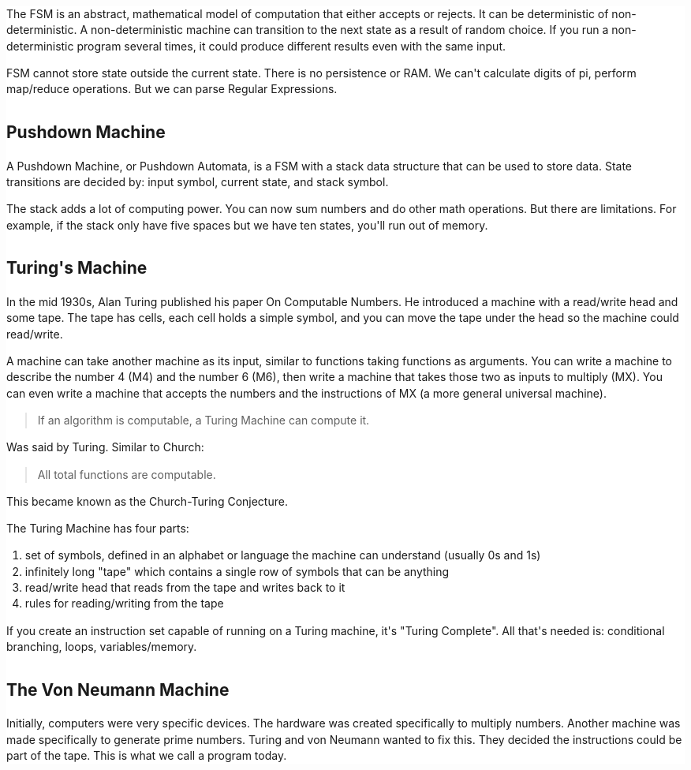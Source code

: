 The FSM is an abstract, mathematical model of computation that either accepts or rejects. It can be
deterministic of non-deterministic. A non-deterministic machine can transition to the next state as
a result of random choice. If you run a non-deterministic program several times, it could produce
different results even with the same input.

FSM cannot store state outside the current state. There is no persistence or RAM. We can't calculate
digits of pi, perform map/reduce operations. But we can parse Regular Expressions.

## Pushdown Machine

A Pushdown Machine, or Pushdown Automata, is a FSM with a stack data structure that can be used to
store data. State transitions are decided by: input symbol, current state, and stack symbol.

The stack adds a lot of computing power. You can now sum numbers and do other math operations. But
there are limitations. For example, if the stack only have five spaces but we have ten states, you'll
run out of memory.

## Turing's Machine

In the mid 1930s, Alan Turing published his paper On Computable Numbers. He introduced a machine
with a read/write head and some tape. The tape has cells, each cell holds a simple symbol, and you
can move the tape under the head so the machine could read/write.

A machine can take another machine as its input, similar to functions taking functions as arguments.
You can write a machine to describe the number 4 (M4) and the number 6 (M6), then write a machine
that takes those two as inputs to multiply (MX). You can even write a machine that accepts the numbers
and the instructions of MX (a more general universal machine).

> If an algorithm is computable, a Turing Machine can compute it.

Was said by Turing. Similar to Church:

> All total functions are computable.

This became known as the Church-Turing Conjecture.

The Turing Machine has four parts:

1. set of symbols, defined in an alphabet or language the machine can understand (usually 0s and 1s)
2. infinitely long "tape" which contains a single row of symbols that can be anything
3. read/write head that reads from the tape and writes back to it
4. rules for reading/writing from the tape

If you create an instruction set capable of running on a Turing machine, it's "Turing Complete".
All that's needed is: conditional branching, loops, variables/memory.

## The Von Neumann Machine

Initially, computers were very specific devices. The hardware was created specifically to multiply
numbers. Another machine was made specifically to generate prime numbers. Turing and von Neumann
wanted to fix this. They decided the instructions could be part of the tape. This is what we call a
program today.
